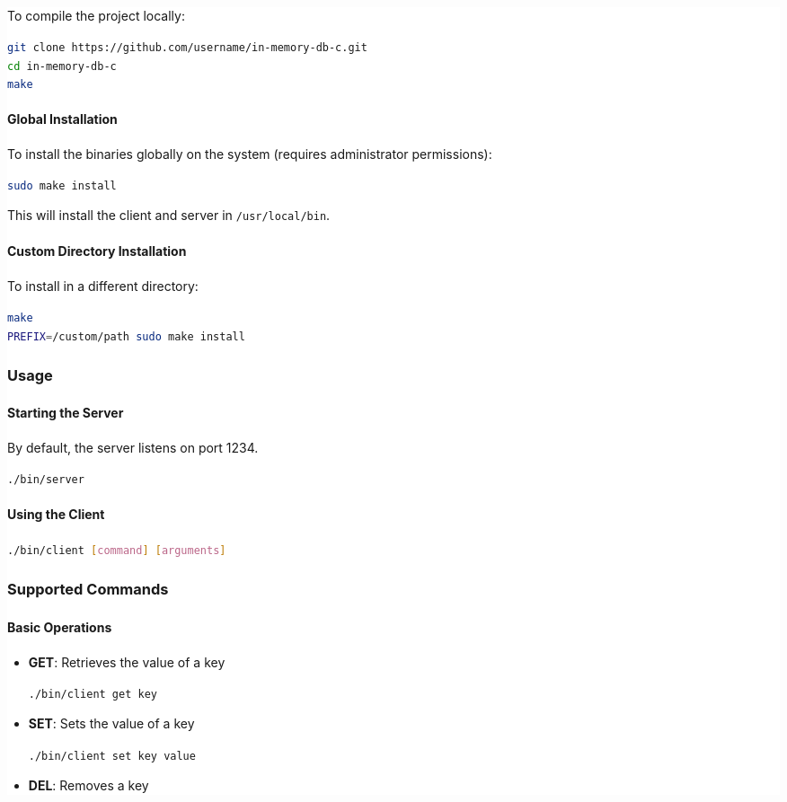 To compile the project locally:

```bash
git clone https://github.com/username/in-memory-db-c.git
cd in-memory-db-c
make
```

#### Global Installation

To install the binaries globally on the system (requires administrator permissions):

```bash
sudo make install
```

This will install the client and server in `/usr/local/bin`.

#### Custom Directory Installation

To install in a different directory:

```bash
make
PREFIX=/custom/path sudo make install
```

### Usage

#### Starting the Server

By default, the server listens on port 1234.

```bash
./bin/server
```

#### Using the Client

```bash
./bin/client [command] [arguments]
```

### Supported Commands

#### Basic Operations

- **GET**: Retrieves the value of a key

  ```bash
  ./bin/client get key
  ```

- **SET**: Sets the value of a key

  ```bash
  ./bin/client set key value
  ```

- **DEL**: Removes a key
